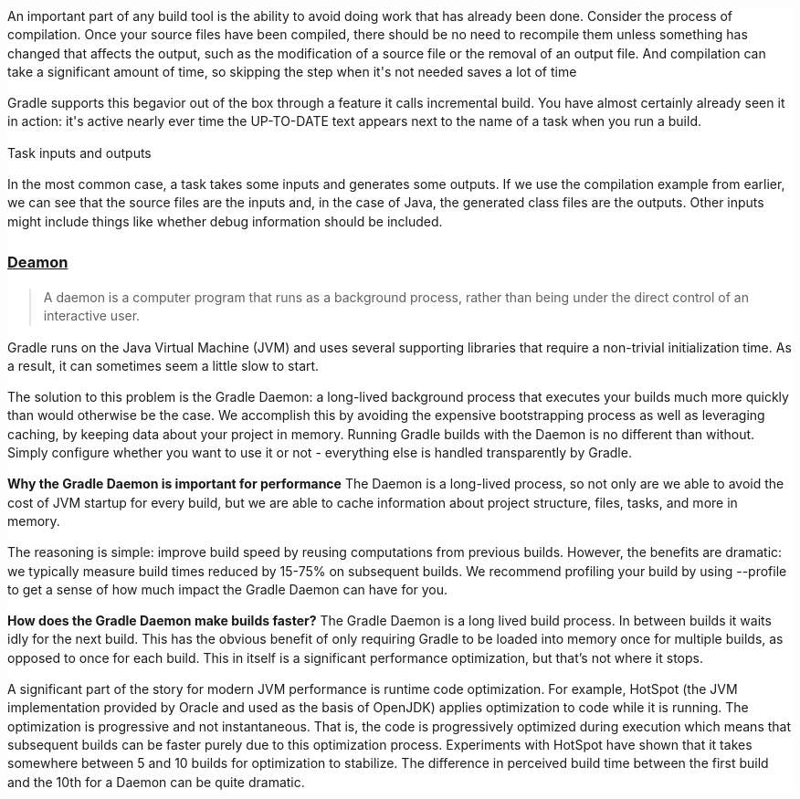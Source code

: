 An important part of any build tool is the ability to avoid doing work that has already been done. Consider the process of compilation. Once your source files have been compiled, there should be no need to recompile them unless something has changed that affects the output, such as the modification of a source file or the removal of an output file. And compilation can take a significant amount of time, so skipping the step when it's not needed saves a lot of time

Gradle supports this begavior out of the box through a feature it calls incremental build. You have almost certainly already seen it in action: it's active nearly ever time the UP-TO-DATE text appears next to the name of a task when you run a build.

Task inputs and outputs

In the most common case, a task takes some inputs and generates some outputs. If we use the compilation example from earlier, we can see that the source files are the inputs and, in the case of Java, the generated class files are the outputs. Other inputs might include things like whether debug information should be included.




### [Deamon](https://docs.gradle.org/current/userguide/gradle_daemon.html)
>A daemon is a computer program that runs as a background process, rather than being under the direct control of an interactive user.

Gradle runs on the Java Virtual Machine (JVM) and uses several supporting libraries that require a non-trivial initialization time. As a result, it can sometimes seem a little slow to start.


The solution to this problem is the Gradle Daemon: a long-lived background process that executes your builds much more quickly than would otherwise be the case. We accomplish this by avoiding the expensive bootstrapping process as well as leveraging caching, by keeping data about your project in memory. Running Gradle builds with the Daemon is no different than without. Simply configure whether you want to use it or not - everything else is handled transparently by Gradle.


**Why the Gradle Daemon is important for performance**
The Daemon is a long-lived process, so not only are we able to avoid the cost of JVM startup for every build, but we are able to cache information about project structure, files, tasks, and more in memory.

The reasoning is simple: improve build speed by reusing computations from previous builds. However, the benefits are dramatic: we typically measure build times reduced by 15-75% on subsequent builds. We recommend profiling your build by using --profile to get a sense of how much impact the Gradle Daemon can have for you.


**How does the Gradle Daemon make builds faster?**
The Gradle Daemon is a long lived build process. In between builds it waits idly for the next build. This has the obvious benefit of only requiring Gradle to be loaded into memory once for multiple builds, as opposed to once for each build. This in itself is a significant performance optimization, but that’s not where it stops.

A significant part of the story for modern JVM performance is runtime code optimization. For example, HotSpot (the JVM implementation provided by Oracle and used as the basis of OpenJDK) applies optimization to code while it is running. The optimization is progressive and not instantaneous. That is, the code is progressively optimized during execution which means that subsequent builds can be faster purely due to this optimization process. Experiments with HotSpot have shown that it takes somewhere between 5 and 10 builds for optimization to stabilize. The difference in perceived build time between the first build and the 10th for a Daemon can be quite dramatic.
